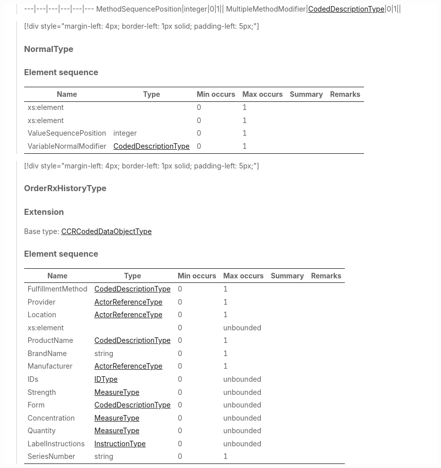 > ---|---|---|---|---|---
> MethodSequencePosition|integer|0|1||
> MultipleMethodModifier|[CodedDescriptionType](#CodedDescriptionType)|0|1||
>
>

>[!div style="margin-left: 4px; border-left: 1px solid; padding-left: 5px;"]
>
> <a name='NormalType'></a>
>
> ### NormalType
>
> ### Element sequence
>
> Name|Type|Min occurs|Max occurs|Summary|Remarks
> ---|---|---|---|---|---
> xs:element||0|1||
> xs:element||0|1||
> ValueSequencePosition|integer|0|1||
> VariableNormalModifier|[CodedDescriptionType](#CodedDescriptionType)|0|1||
>
>

>[!div style="margin-left: 4px; border-left: 1px solid; padding-left: 5px;"]
>
> <a name='OrderRxHistoryType'></a>
>
> ### OrderRxHistoryType
>
> ### Extension
>
> Base type: [CCRCodedDataObjectType](xref:HV_1e1ccbfc-a55d-4d91-8940-fa2fbf73c195#CCRCodedDataObjectType)
>
> ### Element sequence
>
> Name|Type|Min occurs|Max occurs|Summary|Remarks
> ---|---|---|---|---|---
> FulfillmentMethod|[CodedDescriptionType](#CodedDescriptionType)|0|1||
> Provider|[ActorReferenceType](#ActorReferenceType)|0|1||
> Location|[ActorReferenceType](#ActorReferenceType)|0|1||
> xs:element||0|unbounded||
> ProductName|[CodedDescriptionType](#CodedDescriptionType)|0|1||
> BrandName|string|0|1||
> Manufacturer|[ActorReferenceType](#ActorReferenceType)|0|1||
> IDs|[IDType](#IDType)|0|unbounded||
> Strength|[MeasureType](#MeasureType)|0|unbounded||
> Form|[CodedDescriptionType](#CodedDescriptionType)|0|unbounded||
> Concentration|[MeasureType](#MeasureType)|0|unbounded||
> Quantity|[MeasureType](#MeasureType)|0|unbounded||
> LabelInstructions|[InstructionType](#InstructionType)|0|unbounded||
> SeriesNumber|string|0|1||
>
>
